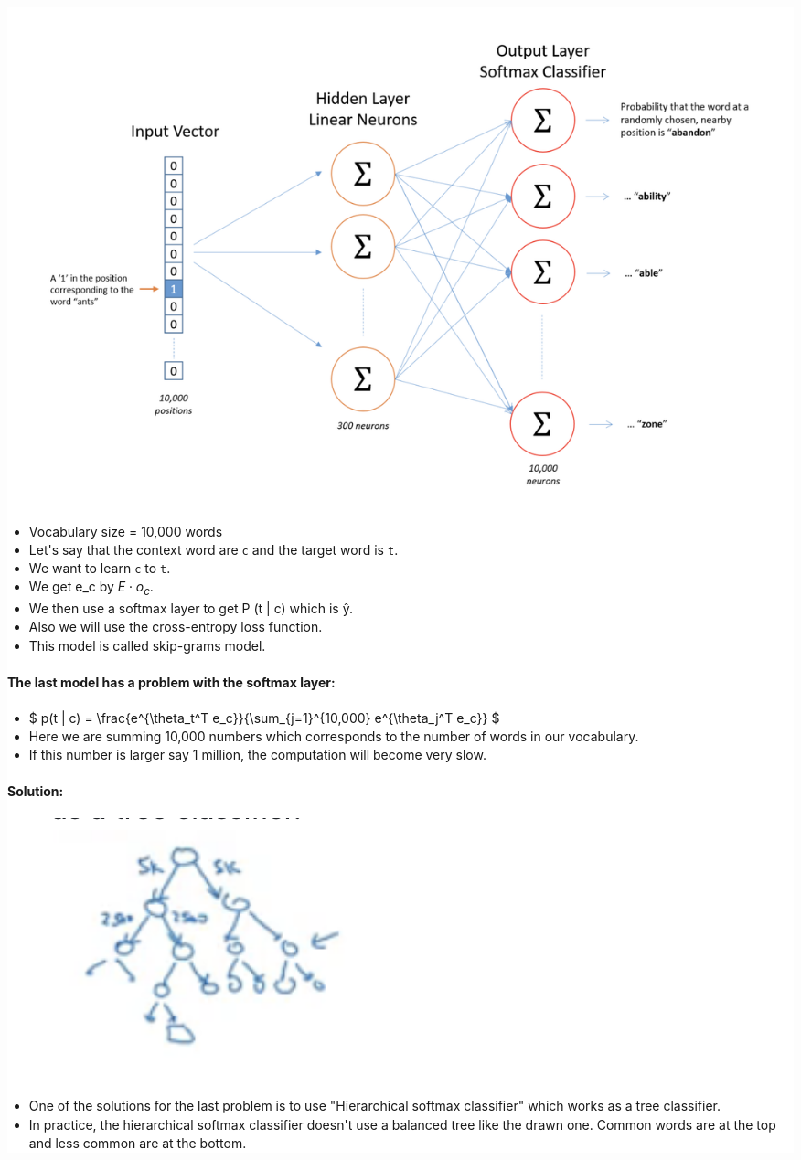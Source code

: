 ![Image](./image/W2VecArchitecture.png)
- Vocabulary size = 10,000 words
- Let's say that the context word are `c` and the target word is `t`.
- We want to learn `c` to `t`.
- We get e_c by $E \cdot o_{c}$.
- We then use a softmax layer to get P (t | c) which is ŷ.
- Also we will use the cross-entropy loss function.
- This model is called skip-grams model.

#### The last model has a problem with the softmax layer:
- $ p(t | c) = \frac{e^{\theta_t^T e_c}}{\sum_{j=1}^{10,000} e^{\theta_j^T e_c}} $
- Here we are summing 10,000 numbers which corresponds to the number of words in our vocabulary.
- If this number is larger say 1 million, the computation will become very slow.

#### Solution:
![Image](./image/HSC.png)
- One of the solutions for the last problem is to use "Hierarchical softmax classifier" which works as a tree classifier.
- In practice, the hierarchical softmax classifier doesn't use a balanced tree like the drawn one. Common words are at the top and less common are at the bottom.
